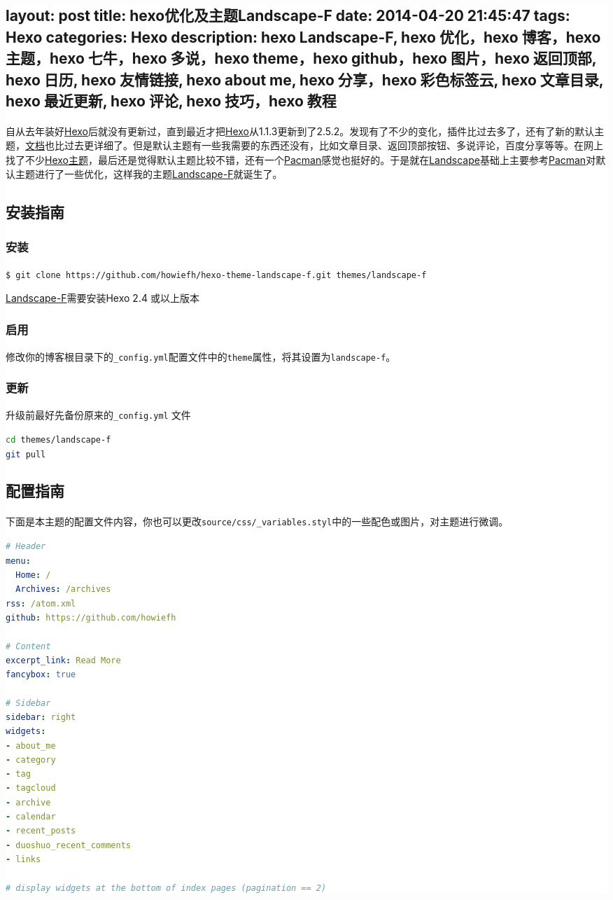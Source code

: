 layout: post
title: hexo优化及主题Landscape-F
date: 2014-04-20 21:45:47
tags: Hexo
categories: Hexo
description: hexo Landscape-F, hexo 优化，hexo 博客，hexo 主题，hexo 七牛，hexo 多说，hexo theme，hexo github，hexo 图片，hexo 返回顶部, hexo 日历, hexo 友情链接, hexo about me, hexo 分享，hexo 彩色标签云, hexo 文章目录, hexo 最近更新, hexo 评论, hexo 技巧，hexo 教程
---
自从去年装好[Hexo]后就没有更新过，直到最近才把[Hexo]从1.1.3更新到了2.5.2。发现有了不少的变化，插件比过去多了，还有了新的默认主题，[文档]也比过去更详细了。但是默认主题有一些我需要的东西还没有，比如文章目录、返回顶部按钮、多说评论，百度分享等等。在网上找了不少[Hexo主题]，最后还是觉得默认主题比较不错，还有一个[Pacman]感觉也挺好的。于是就在[Landscape]基础上主要参考[Pacman]对默认主题进行了一些优化，这样我的主题[Landscape-F]就诞生了。


## 安装指南
### 安装

```bash
$ git clone https://github.com/howiefh/hexo-theme-landscape-f.git themes/landscape-f
```
[Landscape-F]需要安装Hexo 2.4 或以上版本

### 启用

修改你的博客根目录下的`_config.yml`配置文件中的`theme`属性，将其设置为`landscape-f`。

### 更新

升级前最好先备份原来的`_config.yml` 文件

```bash
cd themes/landscape-f
git pull
```

## 配置指南

下面是本主题的配置文件内容，你也可以更改`source/css/_variables.styl`中的一些配色或图片，对主题进行微调。

``` yml
# Header
menu:
  Home: /
  Archives: /archives
rss: /atom.xml
github: https://github.com/howiefh

# Content
excerpt_link: Read More
fancybox: true

# Sidebar
sidebar: right
widgets:
- about_me
- category
- tag
- tagcloud
- archive
- calendar
- recent_posts
- duoshuo_recent_comments
- links

# display widgets at the bottom of index pages (pagination == 2)
```

[Hexo]: https://github.com/tommy351/hexo
[Hexo主题]: http://github.com/tommy351/hexo/wiki/Themes
[Pacman]: https://github.com/A-limon/pacman
[Fancybox]: http://fancyapps.com/fancybox/
[Landscape]: https://github.com/hexojs/hexo-theme-landscape
[文档]: http://hexo.io
[Landscape-F]: https://github.com/howiefh/hexo-theme-landscape-f
[hexo-calendar]: https://github.com/howiefh/hexo-calendar
[七牛]: https://portal.qiniu.com/signup?code=3llacy35or5ua